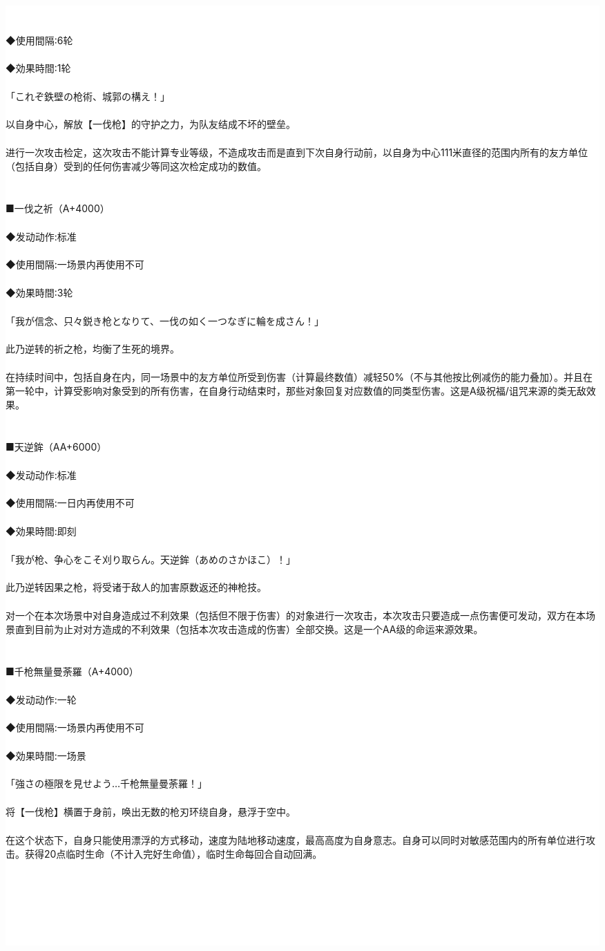 <br>
<br>◆使用間隔:6轮
<br>
<br>◆効果時間:1轮
<br>
<br>「これぞ鉄壁の枪術、城郭の構え！」
<br>
<br>以自身中心，解放【一伐枪】的守护之力，为队友结成不坏的壁垒。
<br>
<br>进行一次攻击检定，这次攻击不能计算专业等级，不造成攻击而是直到下次自身行动前，以自身为中心111米直径的范围内所有的友方单位（包括自身）受到的任何伤害减少等同这次检定成功的数值。
<br>
<br>
<br>■一伐之祈（A+4000）
<br>
<br>◆发动动作:标准
<br>
<br>◆使用間隔:一场景内再使用不可
<br>
<br>◆効果時間:3轮
<br>
<br>「我が信念、只々鋭き枪となりて、一伐の如く一つなぎに輪を成さん！」
<br>
<br>此乃逆转的祈之枪，均衡了生死的境界。
<br>
<br>在持续时间中，包括自身在内，同一场景中的友方单位所受到伤害（计算最终数值）减轻50%（不与其他按比例减伤的能力叠加）。并且在第一轮中，计算受影响对象受到的所有伤害，在自身行动结束时，那些对象回复对应数值的同类型伤害。这是A级祝福/诅咒来源的类无敌效果。
<br>
<br>
<br>■天逆鉾（AA+6000）
<br>
<br>◆发动动作:标准
<br>
<br>◆使用間隔:一日内再使用不可
<br>
<br>◆効果時間:即刻
<br>
<br>「我が枪、争心をこそ刈り取らん。天逆鉾（あめのさかほこ）！」
<br>
<br>此乃逆转因果之枪，将受诸于敌人的加害原数返还的神枪技。
<br>
<br>对一个在本次场景中对自身造成过不利效果（包括但不限于伤害）的对象进行一次攻击，本次攻击只要造成一点伤害便可发动，双方在本场景直到目前为止对对方造成的不利效果（包括本次攻击造成的伤害）全部交换。这是一个AA级的命运来源效果。
<br>
<br>
<br>■千枪無量曼荼羅（A+4000）
<br>
<br>◆发动动作:一轮
<br>
<br>◆使用間隔:一场景内再使用不可
<br>
<br>◆効果時間:一场景
<br>
<br>「強さの極限を見せよう…千枪無量曼荼羅！」
<br>
<br>将【一伐枪】横置于身前，唤出无数的枪刃环绕自身，悬浮于空中。
<br>
<br>在这个状态下，自身只能使用漂浮的方式移动，速度为陆地移动速度，最高高度为自身意志。自身可以同时对敏感范围内的所有单位进行攻击。获得20点临时生命（不计入完好生命值），临时生命每回合自动回满。
<br>
<br>
<br>
<br>
<br>
<br>
<br>